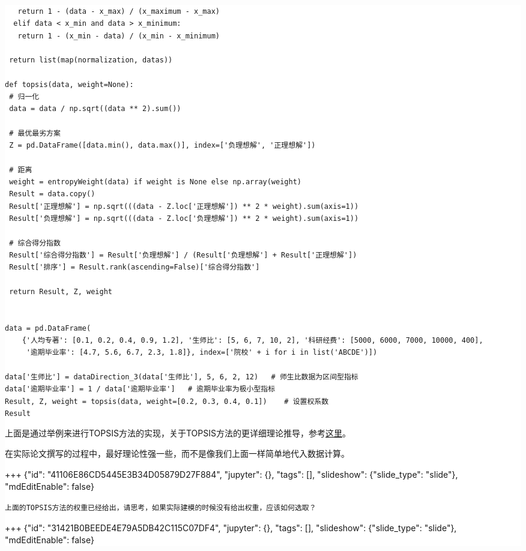 ```{code-cell} ipython3
   return 1 - (data - x_max) / (x_maximum - x_max)
  elif data < x_min and data > x_minimum:
   return 1 - (x_min - data) / (x_min - x_minimum)

 return list(map(normalization, datas))

def topsis(data, weight=None):
 # 归一化
 data = data / np.sqrt((data ** 2).sum())

 # 最优最劣方案
 Z = pd.DataFrame([data.min(), data.max()], index=['负理想解', '正理想解'])

 # 距离
 weight = entropyWeight(data) if weight is None else np.array(weight)
 Result = data.copy()
 Result['正理想解'] = np.sqrt(((data - Z.loc['正理想解']) ** 2 * weight).sum(axis=1))
 Result['负理想解'] = np.sqrt(((data - Z.loc['负理想解']) ** 2 * weight).sum(axis=1))

 # 综合得分指数
 Result['综合得分指数'] = Result['负理想解'] / (Result['负理想解'] + Result['正理想解'])
 Result['排序'] = Result.rank(ascending=False)['综合得分指数']

 return Result, Z, weight


data = pd.DataFrame(
    {'人均专著': [0.1, 0.2, 0.4, 0.9, 1.2], '生师比': [5, 6, 7, 10, 2], '科研经费': [5000, 6000, 7000, 10000, 400],
     '逾期毕业率': [4.7, 5.6, 6.7, 2.3, 1.8]}, index=['院校' + i for i in list('ABCDE')])

data['生师比'] = dataDirection_3(data['生师比'], 5, 6, 2, 12)   # 师生比数据为区间型指标
data['逾期毕业率'] = 1 / data['逾期毕业率']   # 逾期毕业率为极小型指标
Result, Z, weight = topsis(data, weight=[0.2, 0.3, 0.4, 0.1])    # 设置权系数
Result
```





上面是通过举例来进行TOPSIS方法的实现，关于TOPSIS方法的更详细理论推导，参考[这里](https://wiki.mbalib.com/wiki/TOPSIS%E6%B3%95)。

在实际论文撰写的过程中，最好理论性强一些，而不是像我们上面一样简单地代入数据计算。

+++ {"id": "41106E86CD5445E3B34D05879D27F884", "jupyter": {}, "tags": [], "slideshow": {"slide_type": "slide"}, "mdEditEnable": false}



``` {admonition} 思考
上面的TOPSIS方法的权重已经给出，请思考，如果实际建模的时候没有给出权重，应该如何选取？
```
+++ {"id": "31421B0BEEDE4E79A5DB42C115C07DF4", "jupyter": {}, "tags": [], "slideshow": {"slide_type": "slide"}, "mdEditEnable": false}
